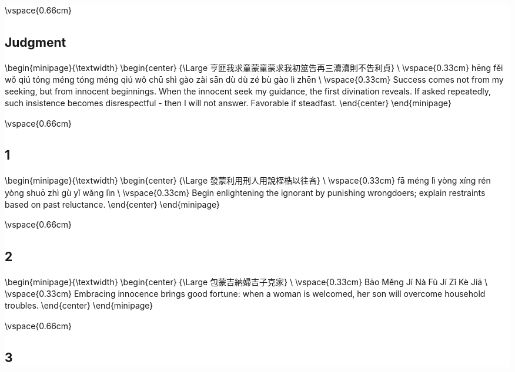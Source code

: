 \vspace{0.66cm}

## Judgment

\begin{minipage}{\textwidth}
\begin{center}
{\Large 亨匪我求童蒙童蒙求我初筮告再三瀆瀆則不告利貞} \\
\vspace{0.33cm}
hēng fěi wǒ qiú tóng méng tóng méng qiú wǒ chū shì gào zài sān dù dù zé bù gào lì zhēn \\
\vspace{0.33cm}
Success comes not from my seeking, but from innocent beginnings. When the innocent seek my guidance, the first divination reveals. If asked repeatedly, such insistence becomes disrespectful - then I will not answer. Favorable if steadfast.
\end{center}
\end{minipage}

\vspace{0.66cm}



## 1

\begin{minipage}{\textwidth}
\begin{center}
{\Large 發蒙利用刑人用說桎梏以往吝} \\
\vspace{0.33cm}
fā méng lì yòng xíng rén yòng shuō zhì gù yǐ wǎng lìn \\
\vspace{0.33cm}
Begin enlightening the ignorant by punishing wrongdoers; explain restraints based on past reluctance.
\end{center}
\end{minipage}

\vspace{0.66cm}



## 2

\begin{minipage}{\textwidth}
\begin{center}
{\Large 包蒙吉納婦吉子克家} \\
\vspace{0.33cm}
Bāo Měng Jí Nà Fù Jí Zǐ Kè Jiā \\
\vspace{0.33cm}
Embracing innocence brings good fortune: when a woman is welcomed, her son will overcome household troubles.
\end{center}
\end{minipage}

\vspace{0.66cm}



## 3
